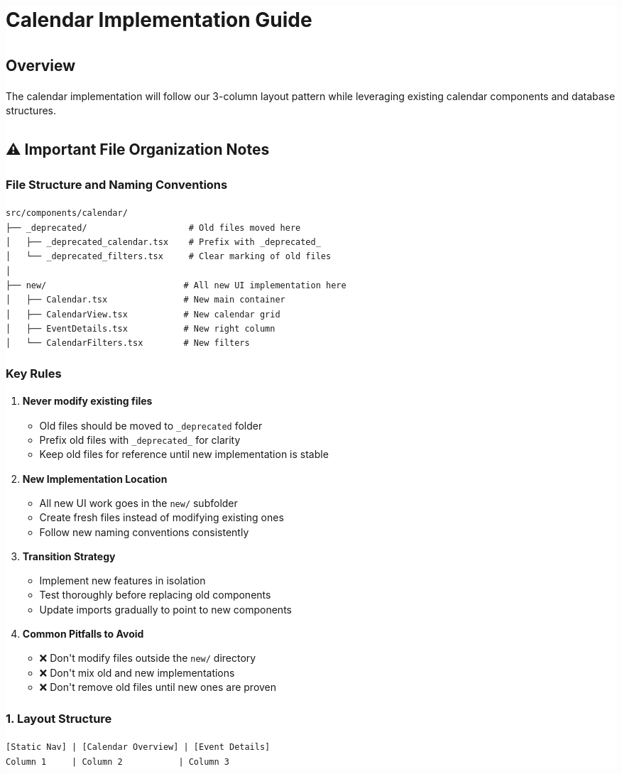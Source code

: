 # Calendar Implementation Guide

## Overview

The calendar implementation will follow our 3-column layout pattern while leveraging existing calendar components and database structures.

## ⚠️ Important File Organization Notes

### File Structure and Naming Conventions
```
src/components/calendar/
├── _deprecated/                    # Old files moved here
│   ├── _deprecated_calendar.tsx    # Prefix with _deprecated_
│   └── _deprecated_filters.tsx     # Clear marking of old files
│
├── new/                           # All new UI implementation here
│   ├── Calendar.tsx               # New main container
│   ├── CalendarView.tsx           # New calendar grid
│   ├── EventDetails.tsx           # New right column
│   └── CalendarFilters.tsx        # New filters
```

### Key Rules
1. **Never modify existing files**
   - Old files should be moved to `_deprecated` folder
   - Prefix old files with `_deprecated_` for clarity
   - Keep old files for reference until new implementation is stable

2. **New Implementation Location**
   - All new UI work goes in the `new/` subfolder
   - Create fresh files instead of modifying existing ones
   - Follow new naming conventions consistently

3. **Transition Strategy**
   - Implement new features in isolation
   - Test thoroughly before replacing old components
   - Update imports gradually to point to new components

4. **Common Pitfalls to Avoid**
   - ❌ Don't modify files outside the `new/` directory
   - ❌ Don't mix old and new implementations
   - ❌ Don't remove old files until new ones are proven

### 1. Layout Structure
```
[Static Nav] | [Calendar Overview] | [Event Details]
Column 1     | Column 2           | Column 3
```
